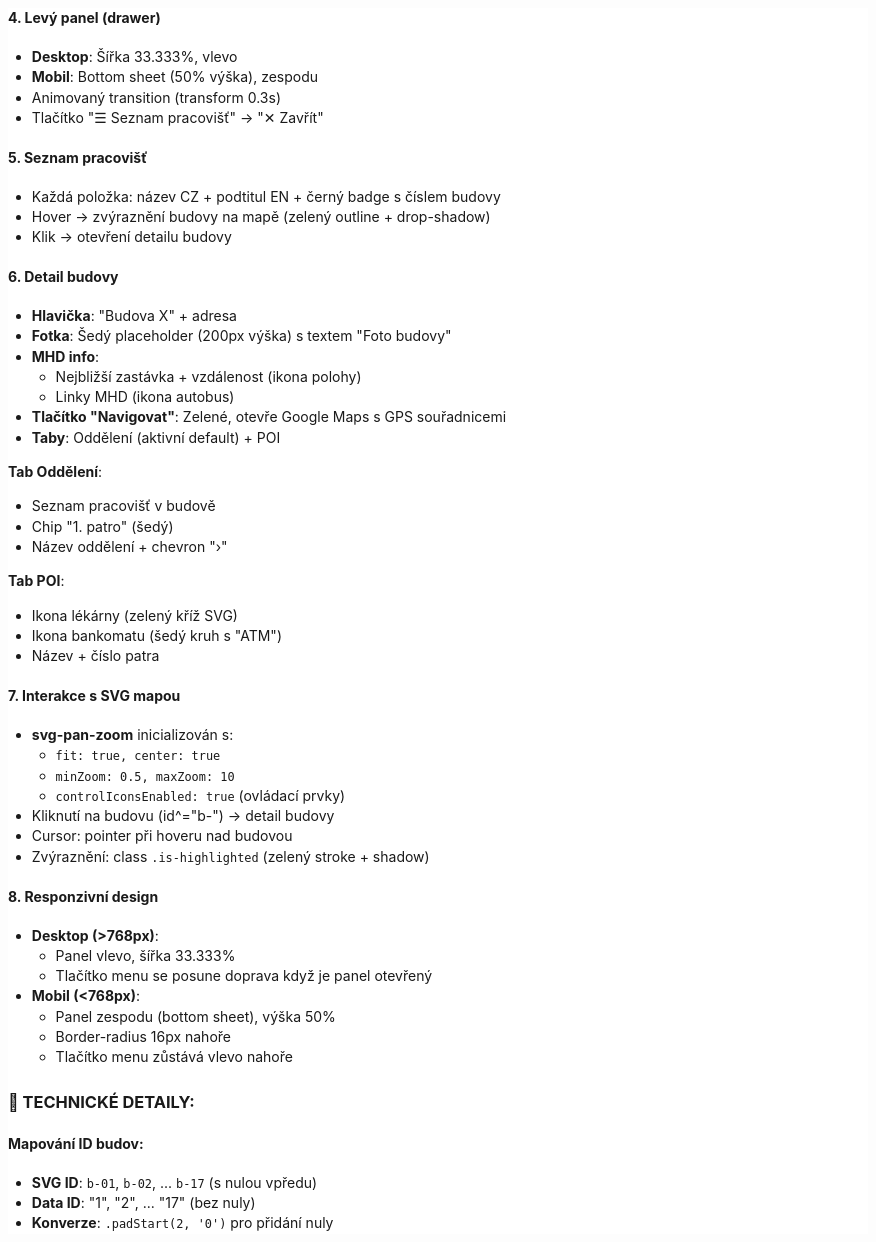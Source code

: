 #### 4. **Levý panel (drawer)**
   - **Desktop**: Šířka 33.333%, vlevo
   - **Mobil**: Bottom sheet (50% výška), zespodu
   - Animovaný transition (transform 0.3s)
   - Tlačítko "☰ Seznam pracovišť" → "✕ Zavřít"

#### 5. **Seznam pracovišť**
   - Každá položka: název CZ + podtitul EN + černý badge s číslem budovy
   - Hover → zvýraznění budovy na mapě (zelený outline + drop-shadow)
   - Klik → otevření detailu budovy

#### 6. **Detail budovy**
   - **Hlavička**: "Budova X" + adresa
   - **Fotka**: Šedý placeholder (200px výška) s textem "Foto budovy"
   - **MHD info**: 
     - Nejbližší zastávka + vzdálenost (ikona polohy)
     - Linky MHD (ikona autobus)
   - **Tlačítko "Navigovat"**: Zelené, otevře Google Maps s GPS souřadnicemi
   - **Taby**: Oddělení (aktivní default) + POI
   
   **Tab Oddělení**:
   - Seznam pracovišť v budově
   - Chip "1. patro" (šedý)
   - Název oddělení + chevron "›"
   
   **Tab POI**:
   - Ikona lékárny (zelený kříž SVG)
   - Ikona bankomatu (šedý kruh s "ATM")
   - Název + číslo patra

#### 7. **Interakce s SVG mapou**
   - **svg-pan-zoom** inicializován s:
     - `fit: true, center: true`
     - `minZoom: 0.5, maxZoom: 10`
     - `controlIconsEnabled: true` (ovládací prvky)
   - Kliknutí na budovu (id^="b-") → detail budovy
   - Cursor: pointer při hoveru nad budovou
   - Zvýraznění: class `.is-highlighted` (zelený stroke + shadow)

#### 8. **Responzivní design**
   - **Desktop (>768px)**:
     - Panel vlevo, šířka 33.333%
     - Tlačítko menu se posune doprava když je panel otevřený
   - **Mobil (<768px)**:
     - Panel zespodu (bottom sheet), výška 50%
     - Border-radius 16px nahoře
     - Tlačítko menu zůstává vlevo nahoře

### 🔧 TECHNICKÉ DETAILY:

#### Mapování ID budov:
- **SVG ID**: `b-01`, `b-02`, ... `b-17` (s nulou vpředu)
- **Data ID**: "1", "2", ... "17" (bez nuly)
- **Konverze**: `.padStart(2, '0')` pro přidání nuly
